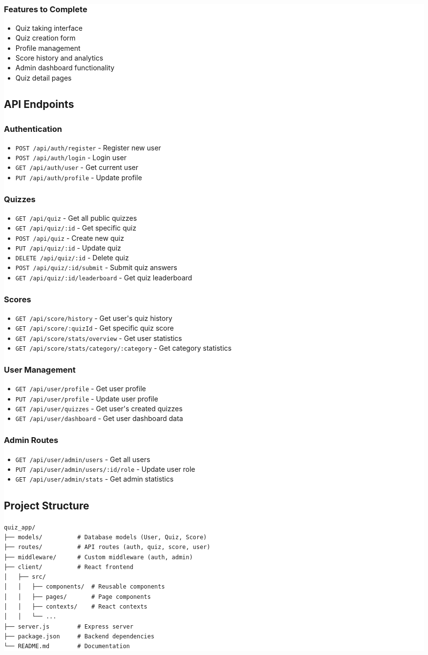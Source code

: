 ### Features to Complete
- Quiz taking interface
- Quiz creation form
- Profile management
- Score history and analytics
- Admin dashboard functionality
- Quiz detail pages

## API Endpoints

### Authentication
- `POST /api/auth/register` - Register new user
- `POST /api/auth/login` - Login user
- `GET /api/auth/user` - Get current user
- `PUT /api/auth/profile` - Update profile

### Quizzes
- `GET /api/quiz` - Get all public quizzes
- `GET /api/quiz/:id` - Get specific quiz
- `POST /api/quiz` - Create new quiz
- `PUT /api/quiz/:id` - Update quiz
- `DELETE /api/quiz/:id` - Delete quiz
- `POST /api/quiz/:id/submit` - Submit quiz answers
- `GET /api/quiz/:id/leaderboard` - Get quiz leaderboard

### Scores
- `GET /api/score/history` - Get user's quiz history
- `GET /api/score/:quizId` - Get specific quiz score
- `GET /api/score/stats/overview` - Get user statistics
- `GET /api/score/stats/category/:category` - Get category statistics

### User Management
- `GET /api/user/profile` - Get user profile
- `PUT /api/user/profile` - Update user profile
- `GET /api/user/quizzes` - Get user's created quizzes
- `GET /api/user/dashboard` - Get user dashboard data

### Admin Routes
- `GET /api/user/admin/users` - Get all users
- `PUT /api/user/admin/users/:id/role` - Update user role
- `GET /api/user/admin/stats` - Get admin statistics

## Project Structure

```
quiz_app/
├── models/          # Database models (User, Quiz, Score)
├── routes/          # API routes (auth, quiz, score, user)
├── middleware/      # Custom middleware (auth, admin)
├── client/          # React frontend
│   ├── src/
│   │   ├── components/  # Reusable components
│   │   ├── pages/       # Page components
│   │   ├── contexts/    # React contexts
│   │   └── ...
├── server.js        # Express server
├── package.json     # Backend dependencies
└── README.md        # Documentation
```
